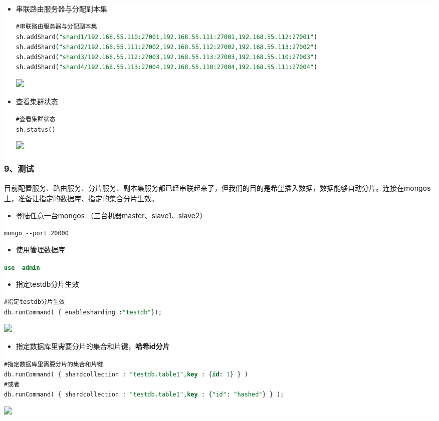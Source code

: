 - 串联路由服务器与分配副本集

  ```sql
  #串联路由服务器与分配副本集
  sh.addShard("shard1/192.168.55.110:27001,192.168.55.111:27001,192.168.55.112:27001")
  sh.addShard("shard2/192.168.55.111:27002,192.168.55.112:27002,192.168.55.113:27002")
  sh.addShard("shard3/192.168.55.112:27003,192.168.55.113:27003,192.168.55.110:27003")
  sh.addShard("shard4/192.168.55.113:27004,192.168.55.110:27004,192.168.55.111:27004")
  ```

  ![](IMG/微信截图_20191121105919.png)

- 查看集群状态

  ```sql
  #查看集群状态
  sh.status()
  ```

  ![](IMG/微信截图_20191121110008.png)



### 9、测试

 目前配置服务、路由服务、分片服务、副本集服务都已经串联起来了，但我们的目的是希望插入数据，数据能够自动分片。连接在mongos上，准备让指定的数据库、指定的集合分片生效。 

-  登陆任意一台mongos （三台机器master、slave1、slave2）

  ```shell
  mongo --port 20000
  ```

-  使用管理数据库 

  ```sql
  use  admin
  ```

-  指定testdb分片生效 

  ```sql
  #指定testdb分片生效
  db.runCommand( { enablesharding :"testdb"});
  ```

  ![](IMG/微信截图_20191121110516.png)

-  指定数据库里需要分片的集合和片键，**哈希id分片** 

  ```sql
  #指定数据库里需要分片的集合和片键
  db.runCommand( { shardcollection : "testdb.table1",key : {id: 1} } )
  #或者
  db.runCommand( { shardcollection : "testdb.table1",key : {"id": "hashed"} } );
  ```

  ![](IMG/微信截图_20191121135706.png)
